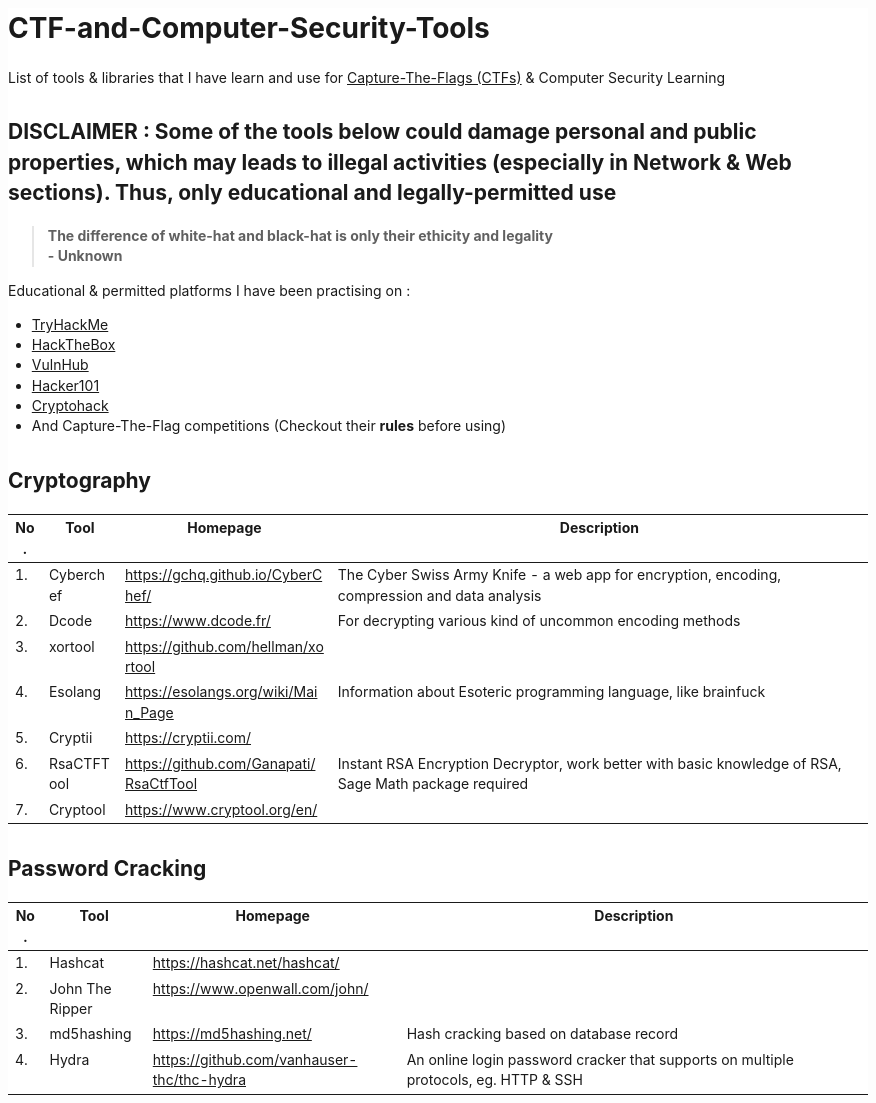 # CTF-and-Computer-Security-Tools

List of tools & libraries that I have learn and use for [Capture-The-Flags (CTFs)](https://dev.to/atan/what-is-ctf-and-how-to-get-started-3f04) & Computer Security Learning

## DISCLAIMER : Some of the tools below could damage personal and public properties, which may leads to illegal activities (especially in Network & Web sections). Thus, only educational and legally-permitted use

> **The difference of white-hat and black-hat is only their ethicity and legality** <br/>
> **&#45; Unknown**

Educational & permitted platforms I have been practising on :

- [TryHackMe](https://tryhackme.com/)
- [HackTheBox](https://www.hackthebox.eu/)
- [VulnHub](https://www.vulnhub.com/)
- [Hacker101](https://www.hacker101.com/)
- [Cryptohack](https://cryptohack.org/)
- And Capture-The-Flag competitions (Checkout their **rules** before using)

## Cryptography

| No. | Tool       | Homepage                                 | Description                                                                                           |
| --- | ---------- | ---------------------------------------- | ----------------------------------------------------------------------------------------------------- |
| 1.  | Cyberchef  | <https://gchq.github.io/CyberChef/>      | The Cyber Swiss Army Knife - a web app for encryption, encoding, compression and data analysis        |
| 2.  | Dcode      | <https://www.dcode.fr/>                  | For decrypting various kind of uncommon encoding  methods                                             |
| 3.  | xortool    | <https://github.com/hellman/xortool>     |                                                                                                       |
| 4.  | Esolang    | <https://esolangs.org/wiki/Main_Page>    | Information about Esoteric programming language, like brainfuck                                       |
| 5.  | Cryptii    | <https://cryptii.com/>                   |                                                                                                       |
| 6.  | RsaCTFTool | <https://github.com/Ganapati/RsaCtfTool> | Instant RSA Encryption Decryptor, work better with basic knowledge of RSA, Sage Math package required |
| 7.  | Cryptool   | <https://www.cryptool.org/en/>           |                                                                                                       |

## Password Cracking

| No. | Tool            | Homepage                                     | Description                                                                          |
| --- | --------------- | -------------------------------------------- | ------------------------------------------------------------------------------------ |
| 1.  | Hashcat         | <https://hashcat.net/hashcat/>               |                                                                                      | A local password cracker with support on tons of encryption methods, and both CPU & GPU-powered to enhance the cracking speed |
| 2.  | John The Ripper | <https://www.openwall.com/john/>             |                                                                                      | An Open Source password security auditing and password recovery tool available for many operating systems                     |
| 3.  | md5hashing      | <https://md5hashing.net/>                    | Hash cracking based on database record                                               |
| 4.  | Hydra           | <https://github.com/vanhauser-thc/thc-hydra> | An online login password cracker that supports on multiple protocols, eg. HTTP & SSH |
